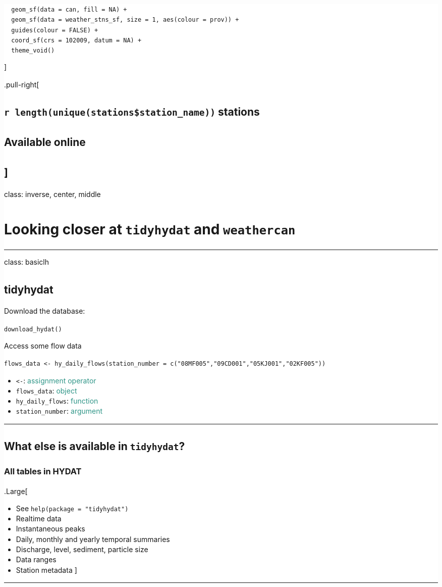 ```{r eval=TRUE, message=FALSE, cache=TRUE, fig.width=6.9, fig.height=5.9, fig.align='center'}
  geom_sf(data = can, fill = NA) +
  geom_sf(data = weather_stns_sf, size = 1, aes(colour = prov)) +
  guides(colour = FALSE) +
  coord_sf(crs = 102009, datum = NA) +
  theme_void()
```
]

.pull-right[


## `r length(unique(stations$station_name))` stations 
## Available online
]
---

class: inverse, center, middle
# Looking closer at `tidyhydat` and `weathercan`

---

class: basiclh

## tidyhydat

Download the database:
```{r download, echo = TRUE, eval = FALSE, message=FALSE}
download_hydat()
```

Access some flow data
```{r flow_ex, echo = TRUE, eval = TRUE, message=FALSE}
flows_data <- hy_daily_flows(station_number = c("08MF005","09CD001","05KJ001","02KF005"))
```

- `<-`: <span style="color:#309688">assignment operator</span>
- `flows_data`: <span style="color:#309688">object</span>
- `hy_daily_flows`: <span style="color:#309688">function</span>
- `station_number`: <span style="color:#309688">argument</span>

---

## What else is available in `tidyhydat`?

### All tables in HYDAT 
.Large[
- See `help(package = "tidyhydat")`
- Realtime data
- Instantaneous peaks
- Daily, monthly and yearly temporal summaries
- Discharge, level, sediment, particle size
- Data ranges
- Station metadata
]

---
